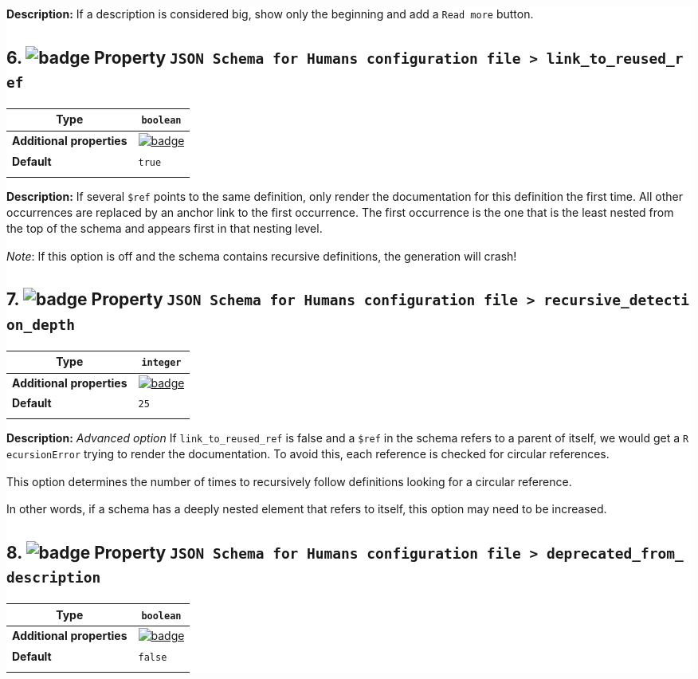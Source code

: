 **Description:** If a description is considered big, show only the beginning and add a `Read more` button.

## <a name="link_to_reused_ref"></a>6. ![badge](https://img.shields.io/badge/Optional-yellow) Property `JSON Schema for Humans configuration file > link_to_reused_ref`

| Type                      | `boolean`                                                                                                           |
| ------------------------- | ------------------------------------------------------------------------------------------------------------------- |
| **Additional properties** | [![badge](https://img.shields.io/badge/Any+type-allowed-green)](# "Additional Properties of any type are allowed.") |
| **Default**               | `true`                                                                                                              |
|                           |                                                                                                                     |

**Description:** If several `$ref` points to the same definition, only render the documentation for this definition the first time. All other occurrences are replaced by an anchor link to the first occurrence. The first occurrence is the one that is the least nested from the top of the schema and appears first in that nesting level.

*Note*: If this option is off and the schema contains recursive definitions, the generation will crash!

## <a name="recursive_detection_depth"></a>7. ![badge](https://img.shields.io/badge/Optional-yellow) Property `JSON Schema for Humans configuration file > recursive_detection_depth`

| Type                      | `integer`                                                                                                           |
| ------------------------- | ------------------------------------------------------------------------------------------------------------------- |
| **Additional properties** | [![badge](https://img.shields.io/badge/Any+type-allowed-green)](# "Additional Properties of any type are allowed.") |
| **Default**               | `25`                                                                                                                |
|                           |                                                                                                                     |

**Description:** *Advanced option*
If `link_to_reused_ref` is false and a `$ref` in the schema refers to a parent of itself, we would get a `RecursionError` trying to render the documentation. To avoid this, each reference is checked for circular references.

This option determines the number of times to recursively follow definitions looking for a circular reference.

In other words, if a schema has a deeply nested element that refers to itself, this option may need to be increased.

## <a name="deprecated_from_description"></a>8. ![badge](https://img.shields.io/badge/Optional-yellow) Property `JSON Schema for Humans configuration file > deprecated_from_description`

| Type                      | `boolean`                                                                                                           |
| ------------------------- | ------------------------------------------------------------------------------------------------------------------- |
| **Additional properties** | [![badge](https://img.shields.io/badge/Any+type-allowed-green)](# "Additional Properties of any type are allowed.") |
| **Default**               | `false`                                                                                                             |
|                           |                                                                                                                     |
